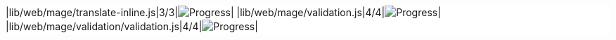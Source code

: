 |lib/web/mage/translate-inline.js|3/3|![Progress](http://progressed.io/bar/100)|
|lib/web/mage/validation.js|4/4|![Progress](http://progressed.io/bar/100)|
|lib/web/mage/validation/validation.js|4/4|![Progress](http://progressed.io/bar/100)|